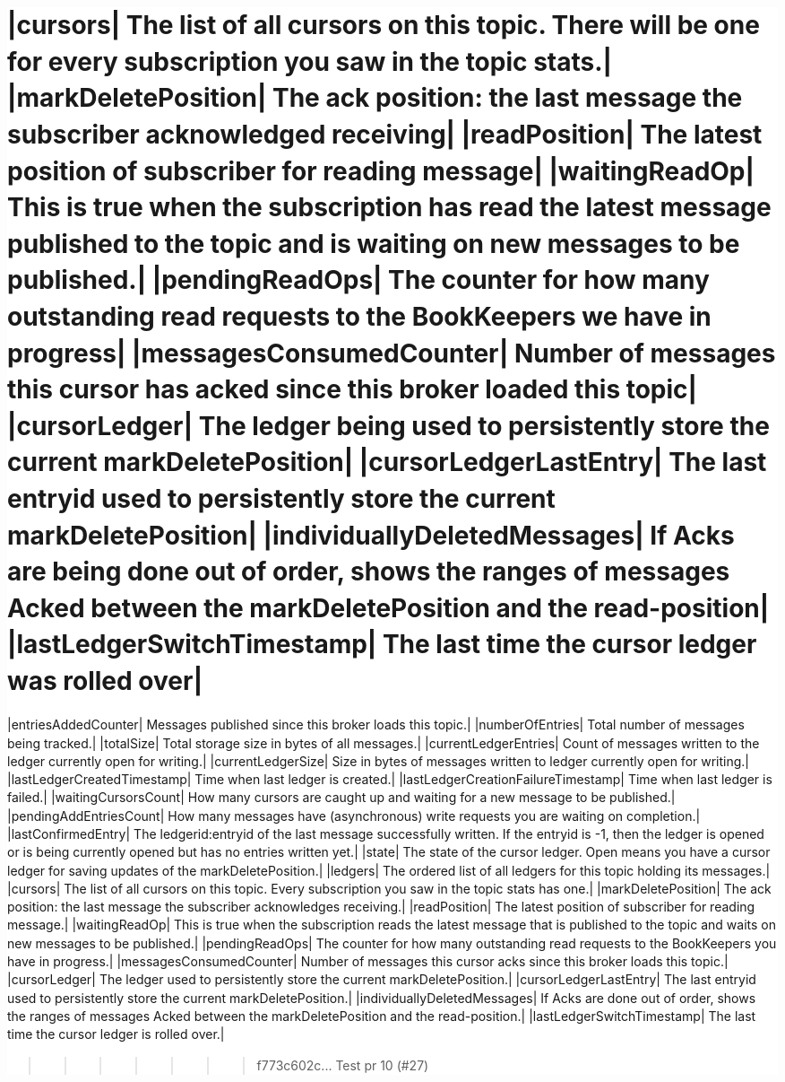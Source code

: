 |cursors| The list of all cursors on this topic. There will be one for every subscription you saw in the topic stats.|
|markDeletePosition|  The ack position: the last message the subscriber acknowledged receiving|
|readPosition|  The latest position of subscriber for reading message|
|waitingReadOp| This is true when the subscription has read the latest message published to the topic and is waiting on new messages to be published.|
|pendingReadOps|  The counter for how many outstanding read requests to the BookKeepers we have in progress|
|messagesConsumedCounter| Number of messages this cursor has acked since this broker loaded this topic|
|cursorLedger|  The ledger being used to persistently store the current markDeletePosition|
|cursorLedgerLastEntry| The last entryid used to persistently store the current markDeletePosition|
|individuallyDeletedMessages| If Acks are being done out of order, shows the ranges of messages Acked between the markDeletePosition and the read-position|
|lastLedgerSwitchTimestamp| The last time the cursor ledger was rolled over|
=======
|entriesAddedCounter| Messages published since this broker loads this topic.|
|numberOfEntries| Total number of messages being tracked.|
|totalSize| Total storage size in bytes of all messages.|
|currentLedgerEntries| Count of messages written to the ledger currently open for writing.|
|currentLedgerSize| Size in bytes of messages written to ledger currently open for writing.|
|lastLedgerCreatedTimestamp| Time when last ledger is created.|
|lastLedgerCreationFailureTimestamp| Time when last ledger is failed.|
|waitingCursorsCount| How many cursors are caught up and waiting for a new message to be published.|
|pendingAddEntriesCount| How many messages have (asynchronous) write requests you are waiting on completion.|
|lastConfirmedEntry| The ledgerid:entryid of the last message successfully written. If the entryid is -1, then the ledger is opened or is being currently opened but has no entries written yet.|
|state| The state of the cursor ledger. Open means you have a cursor ledger for saving updates of the markDeletePosition.|
|ledgers| The ordered list of all ledgers for this topic holding its messages.|
|cursors| The list of all cursors on this topic. Every subscription you saw in the topic stats has one.|
|markDeletePosition| The ack position: the last message the subscriber acknowledges receiving.|
|readPosition| The latest position of subscriber for reading message.|
|waitingReadOp| This is true when the subscription reads the latest message that is published to the topic and waits on new messages to be published.|
|pendingReadOps| The counter for how many outstanding read requests to the BookKeepers you have in progress.|
|messagesConsumedCounter| Number of messages this cursor acks since this broker loads this topic.|
|cursorLedger| The ledger used to persistently store the current markDeletePosition.|
|cursorLedgerLastEntry| The last entryid used to persistently store the current markDeletePosition.|
|individuallyDeletedMessages| If Acks are done out of order, shows the ranges of messages Acked between the markDeletePosition and the read-position.|
|lastLedgerSwitchTimestamp| The last time the cursor ledger is rolled over.|
>>>>>>> f773c602c... Test pr 10 (#27)
